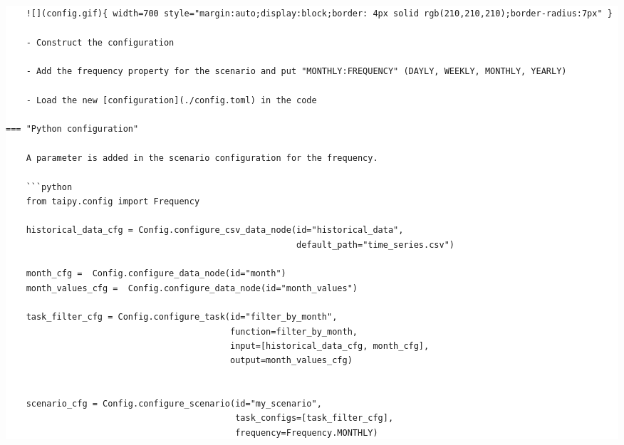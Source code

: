         ![](config.gif){ width=700 style="margin:auto;display:block;border: 4px solid rgb(210,210,210);border-radius:7px" }

        - Construct the configuration

        - Add the frequency property for the scenario and put "MONTHLY:FREQUENCY" (DAYLY, WEEKLY, MONTHLY, YEARLY)

        - Load the new [configuration](./config.toml) in the code

    === "Python configuration"

        A parameter is added in the scenario configuration for the frequency.

        ```python
        from taipy.config import Frequency

        historical_data_cfg = Config.configure_csv_data_node(id="historical_data",
                                                             default_path="time_series.csv")

        month_cfg =  Config.configure_data_node(id="month")
        month_values_cfg =  Config.configure_data_node(id="month_values")

        task_filter_cfg = Config.configure_task(id="filter_by_month",
                                                function=filter_by_month,
                                                input=[historical_data_cfg, month_cfg],
                                                output=month_values_cfg)


        scenario_cfg = Config.configure_scenario(id="my_scenario",
                                                 task_configs=[task_filter_cfg],
                                                 frequency=Frequency.MONTHLY)
